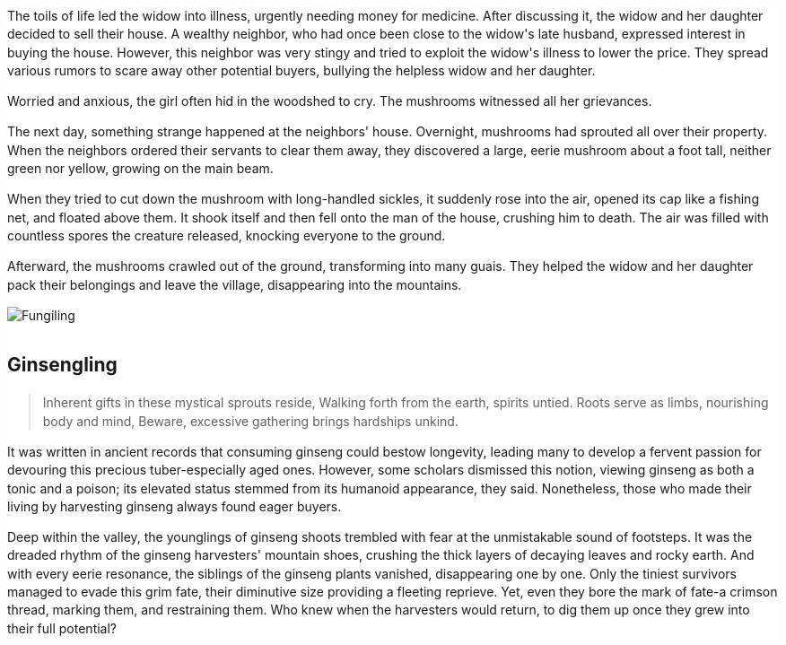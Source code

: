 The toils of life led the widow into illness, urgently needing money for
medicine. After discussing it, the widow and her daughter decided to sell
their house. A wealthy neighbor, who had once been close to the widow's
late husband, expressed interest in buying the house. However, this
neighbor was very stingy and tried to exploit the widow's illness to lower
the price. They spread various rumors to scare away other potential
buyers, bullying the helpless widow and her daughter.

Worried and anxious, the girl often hid in the woodshed to cry. The
mushrooms witnessed all her grievances.

The next day, something strange happened at the neighbors' house.
Overnight, mushrooms had sprouted all over their property. When the
neighbors ordered their servants to clear them away, they discovered a
large, eerie mushroom about a foot tall, neither green nor yellow, growing
on the main beam.

When they tried to cut down the mushroom with long-handled sickles, it
suddenly rose into the air, opened its cap like a fishing net, and floated
above them. It shook itself and then fell onto the man of the house,
crushing him to death. The air was filled with countless spores the
creature released, knocking everyone to the ground.

Afterward, the mushrooms crawled out of the ground, transforming into
many guais. They helped the widow and her daughter pack their
belongings and leave the village, disappearing into the mountains.

![Fungiling](/image-20240825220913838.png)

## Ginsengling

> Inherent gifts in these mystical sprouts reside,
> Walking forth from the earth, spirits untied.
> Roots serve as limbs, nourishing body and mind,
> Beware, excessive gathering brings hardships unkind.

It was written in ancient records that consuming ginseng could bestow
longevity, leading many to develop a fervent passion for devouring this
precious tuber-especially aged ones. However, some scholars dismissed
this notion, viewing ginseng as both a tonic and a poison; its elevated
status stemmed from its humanoid appearance, they said. Nonetheless,
those who made their living by harvesting ginseng always found eager
buyers.

Deep within the valley, the younglings of ginseng shoots trembled with
fear at the unmistakable sound of footsteps. It was the dreaded rhythm of
the ginseng harvesters' mountain shoes, crushing the thick layers of
decaying leaves and rocky earth. And with every eerie resonance, the
siblings of the ginseng plants vanished, disappearing one by one. Only the
tiniest survivors managed to evade this grim fate, their diminutive size
providing a fleeting reprieve. Yet, even they bore the mark of fate-a
crimson thread, marking them, and restraining them. Who knew when
the harvesters would return, to dig them up once they grew into their full
potential?
